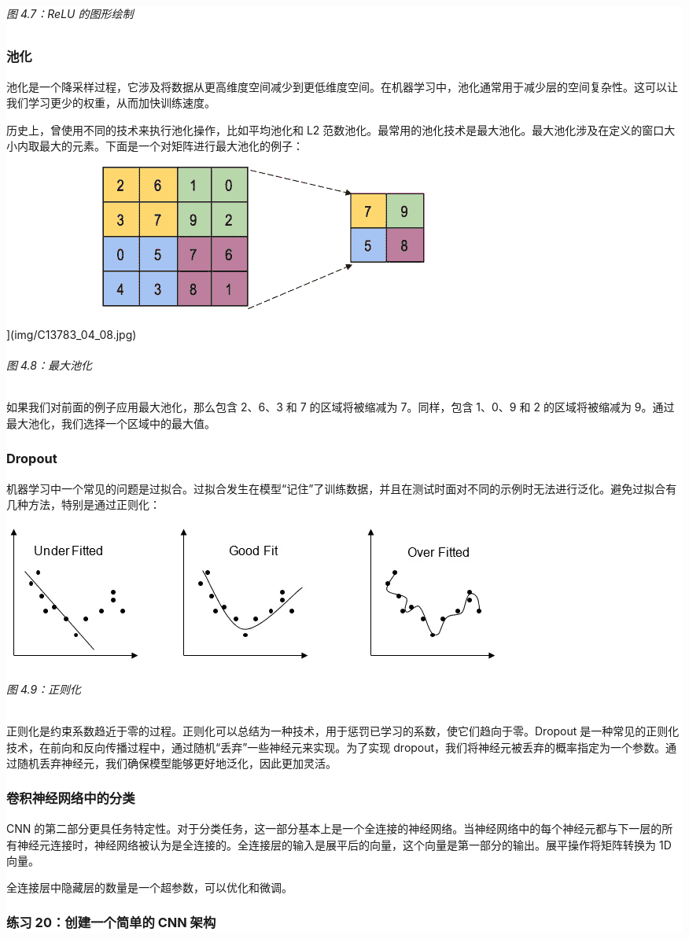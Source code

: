 ###### 图 4.7：ReLU 的图形绘制

### 池化

池化是一个降采样过程，它涉及将数据从更高维度空间减少到更低维度空间。在机器学习中，池化通常用于减少层的空间复杂性。这可以让我们学习更少的权重，从而加快训练速度。

历史上，曾使用不同的技术来执行池化操作，比如平均池化和 L2 范数池化。最常用的池化技术是最大池化。最大池化涉及在定义的窗口大小内取最大的元素。下面是一个对矩阵进行最大池化的例子：

![图 4.8：最大池化](img/C13783_04_08.jpg)

](img/C13783_04_08.jpg)

###### 图 4.8：最大池化

如果我们对前面的例子应用最大池化，那么包含 2、6、3 和 7 的区域将被缩减为 7。同样，包含 1、0、9 和 2 的区域将被缩减为 9。通过最大池化，我们选择一个区域中的最大值。

### Dropout

机器学习中一个常见的问题是过拟合。过拟合发生在模型“记住”了训练数据，并且在测试时面对不同的示例时无法进行泛化。避免过拟合有几种方法，特别是通过正则化：

![图 4.9：正则化](img/C13783_04_09.jpg)

###### 图 4.9：正则化

正则化是约束系数趋近于零的过程。正则化可以总结为一种技术，用于惩罚已学习的系数，使它们趋向于零。Dropout 是一种常见的正则化技术，在前向和反向传播过程中，通过随机“丢弃”一些神经元来实现。为了实现 dropout，我们将神经元被丢弃的概率指定为一个参数。通过随机丢弃神经元，我们确保模型能够更好地泛化，因此更加灵活。

### 卷积神经网络中的分类

CNN 的第二部分更具任务特定性。对于分类任务，这一部分基本上是一个全连接的神经网络。当神经网络中的每个神经元都与下一层的所有神经元连接时，神经网络被认为是全连接的。全连接层的输入是展平后的向量，这个向量是第一部分的输出。展平操作将矩阵转换为 1D 向量。

全连接层中隐藏层的数量是一个超参数，可以优化和微调。

### 练习 20：创建一个简单的 CNN 架构
